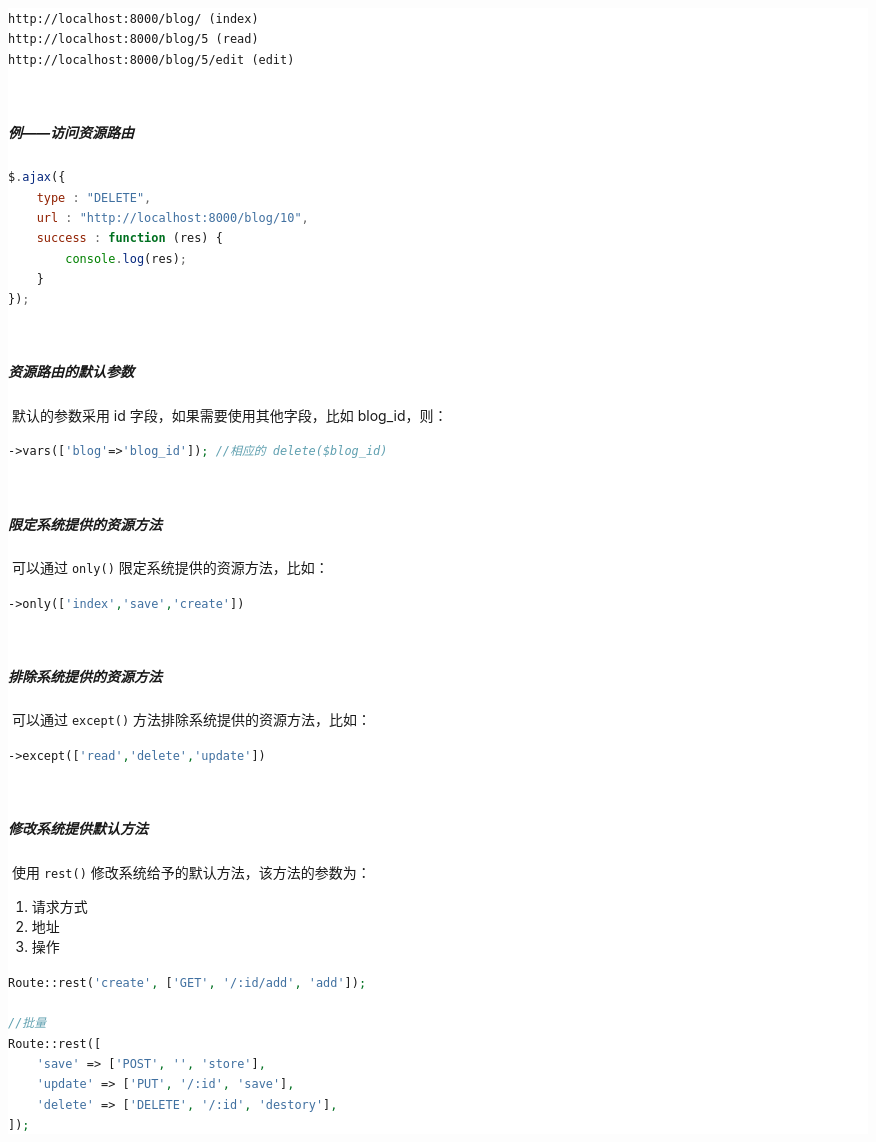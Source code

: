 ```http
http://localhost:8000/blog/ (index)
http://localhost:8000/blog/5 (read)
http://localhost:8000/blog/5/edit (edit)
```

<br/>

##### 例——访问资源路由

```javascript
$.ajax({
	type : "DELETE",
	url : "http://localhost:8000/blog/10",
	success : function (res) {
		console.log(res);
	}
});
```

<br/>

##### 资源路由的默认参数

​	默认的参数采用 id 字段，如果需要使用其他字段，比如 blog_id，则：

```php
->vars(['blog'=>'blog_id']); //相应的 delete($blog_id)
```

<br/>

##### 限定系统提供的资源方法

​	可以通过 `only()` 限定系统提供的资源方法，比如：

```php
->only(['index','save','create'])
```

<br/>

##### 排除系统提供的资源方法

​	可以通过 `except()` 方法排除系统提供的资源方法，比如：

```php
->except(['read','delete','update'])
```

<br/>

##### 修改系统提供默认方法

​	使用 `rest()` 修改系统给予的默认方法，该方法的参数为：

1. 请求方式
2. 地址
3. 操作

```php
Route::rest('create', ['GET', '/:id/add', 'add']);

//批量
Route::rest([
	'save' => ['POST', '', 'store'],
	'update' => ['PUT', '/:id', 'save'],
	'delete' => ['DELETE', '/:id', 'destory'],
]);
```


[^6.1-1]: 开启强制路由后，访问首页就会报错，必须强制设置首页路由
[^6.6-1]: 主要是分组和域名路由。